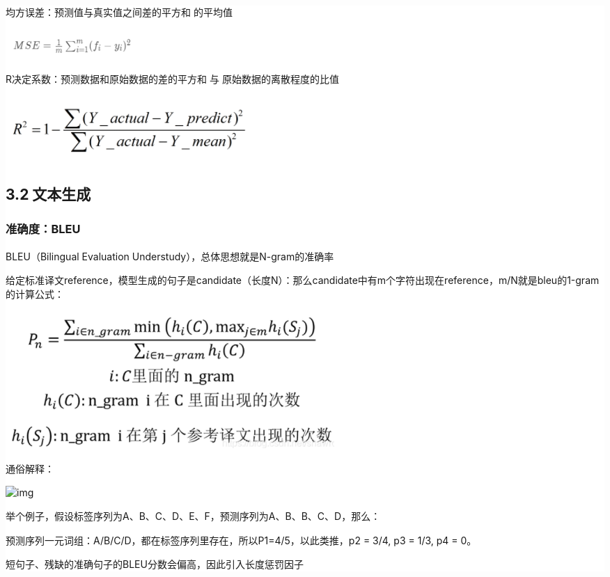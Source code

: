 均方误差：预测值与真实值之间差的平方和 的平均值

<img src="DL%E5%B8%B8%E7%94%A8%E5%87%BD%E6%95%B0%E5%92%8C%E8%AF%84%E4%BC%B0%E6%8C%87%E6%A0%87/image-20210703163143234.png" alt="image-20210703163143234" style="zoom:50%;" />

R决定系数：预测数据和原始数据的差的平方和 与 原始数据的离散程度的比值

![image-20210703163126494](DL%E5%B8%B8%E7%94%A8%E5%87%BD%E6%95%B0%E5%92%8C%E8%AF%84%E4%BC%B0%E6%8C%87%E6%A0%87/image-20210703163126494.png)



## 3.2 文本生成

### 准确度：BLEU

BLEU（Bilingual Evaluation Understudy），总体思想就是N-gram的准确率

给定标准译文reference，模型生成的句子是candidate（长度N）：那么candidate中有m个字符出现在reference，m/N就是bleu的1-gram的计算公式：

<img src="DL%E5%B8%B8%E7%94%A8%E5%87%BD%E6%95%B0%E5%92%8C%E8%AF%84%E4%BC%B0%E6%8C%87%E6%A0%87/image-20210703162315709.png" alt="image-20210703162315709" style="zoom:67%;" />

通俗解释：

![img](file://D:\OneDrive_workspace\OneDrive\Papers-and-Articles\NLP%E5%9F%BA%E7%A1%80\seq2seq\2019-8-29_16-7-11.png?lastModify=1625298914)

举个例⼦，假设标签序列为A、B、C、D、E、F，预测序列为A、B、B、C、D，那么：

预测序列一元词组：A/B/C/D，都在标签序列里存在，所以P1=4/5，以此类推，p2 = 3/4, p3 = 1/3, p4 = 0。



短句子、残缺的准确句子的BLEU分数会偏高，因此引入长度惩罚因子
